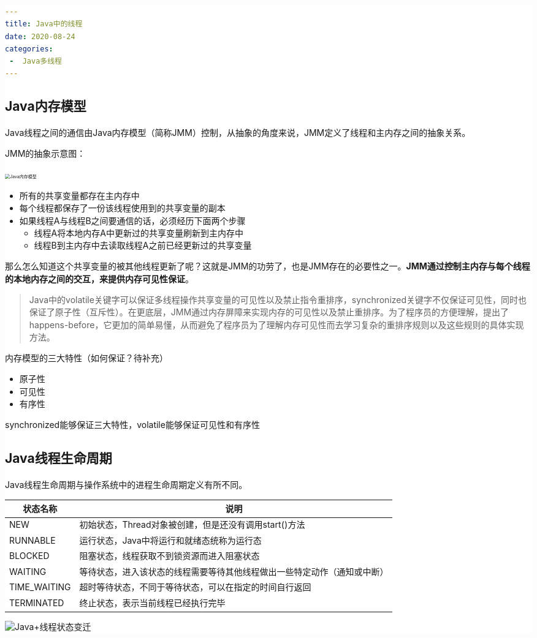 ```yaml
---
title: Java中的线程
date: 2020-08-24
categories:
 -  Java多线程
---
```


## Java内存模型

Java线程之间的通信由Java内存模型（简称JMM）控制，从抽象的角度来说，JMM定义了线程和主内存之间的抽象关系。

JMM的抽象示意图：

<img src="https://gitee.com/Krains/FigureBed/raw/master/img/Java%E5%86%85%E5%AD%98%E6%A8%A1%E5%9E%8B.png" alt="Java内存模型" style="zoom:50%;" />

- 所有的共享变量都存在主内存中
- 每个线程都保存了一份该线程使用到的共享变量的副本
- 如果线程A与线程B之间要通信的话，必须经历下面两个步骤
  - 线程A将本地内存A中更新过的共享变量刷新到主内存中
  - 线程B到主内存中去读取线程A之前已经更新过的共享变量

那么怎么知道这个共享变量的被其他线程更新了呢？这就是JMM的功劳了，也是JMM存在的必要性之一。**JMM通过控制主内存与每个线程的本地内存之间的交互，来提供内存可见性保证**。

> Java中的volatile关键字可以保证多线程操作共享变量的可见性以及禁止指令重排序，synchronized关键字不仅保证可见性，同时也保证了原子性（互斥性）。在更底层，JMM通过内存屏障来实现内存的可见性以及禁止重排序。为了程序员的方便理解，提出了happens-before，它更加的简单易懂，从而避免了程序员为了理解内存可见性而去学习复杂的重排序规则以及这些规则的具体实现方法。

内存模型的三大特性（如何保证？待补充）

- 原子性
- 可见性
- 有序性

synchronized能够保证三大特性，volatile能够保证可见性和有序性

## Java线程生命周期

Java线程生命周期与操作系统中的进程生命周期定义有所不同。

| 状态名称     | 说明                                                         |
| ------------ | ------------------------------------------------------------ |
| NEW          | 初始状态，Thread对象被创建，但是还没有调用start()方法        |
| RUNNABLE     | 运行状态，Java中将运行和就绪态统称为运行态                   |
| BLOCKED      | 阻塞状态，线程获取不到锁资源而进入阻塞状态                   |
| WAITING      | 等待状态，进入该状态的线程需要等待其他线程做出一些特定动作（通知或中断） |
| TIME_WAITING | 超时等待状态，不同于等待状态，可以在指定的时间自行返回       |
| TERMINATED   | 终止状态，表示当前线程已经执行完毕                           |

![Java+线程状态变迁](https://gitee.com/Krains/FigureBed/raw/master/img/Java+%E7%BA%BF%E7%A8%8B%E7%8A%B6%E6%80%81%E5%8F%98%E8%BF%81.png)

